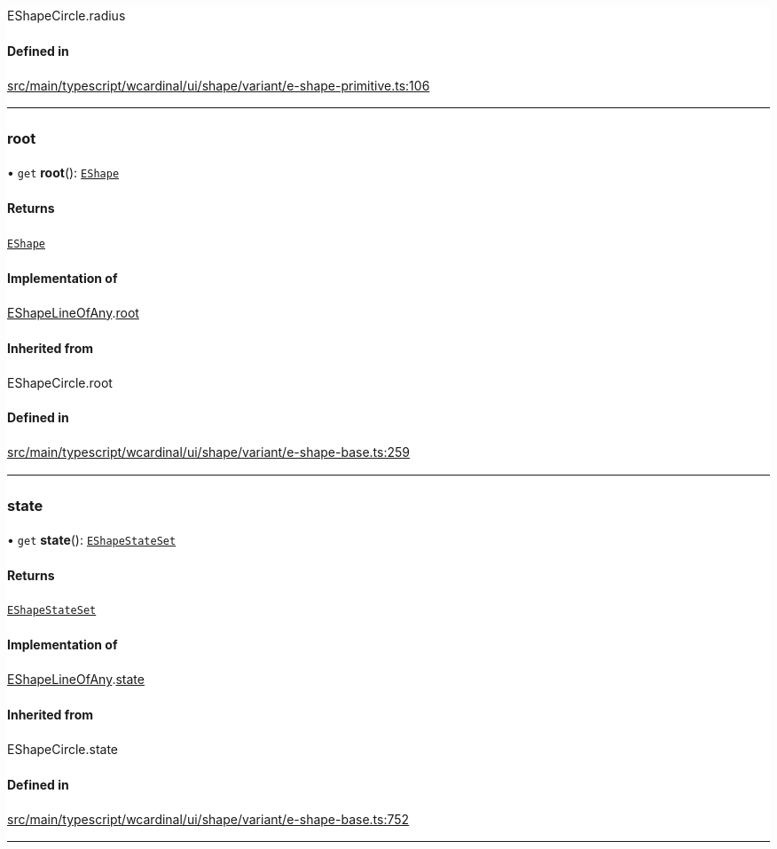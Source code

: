 EShapeCircle.radius

#### Defined in

[src/main/typescript/wcardinal/ui/shape/variant/e-shape-primitive.ts:106](https://github.com/winter-cardinal/winter-cardinal-ui/blob/v0.227.0/src/main/typescript/wcardinal/ui/shape/variant/e-shape-primitive.ts#L106)

___

### root

• `get` **root**(): [`EShape`](../interfaces/EShape.md)

#### Returns

[`EShape`](../interfaces/EShape.md)

#### Implementation of

[EShapeLineOfAny](../interfaces/EShapeLineOfAny.md).[root](../interfaces/EShapeLineOfAny.md#root)

#### Inherited from

EShapeCircle.root

#### Defined in

[src/main/typescript/wcardinal/ui/shape/variant/e-shape-base.ts:259](https://github.com/winter-cardinal/winter-cardinal-ui/blob/v0.227.0/src/main/typescript/wcardinal/ui/shape/variant/e-shape-base.ts#L259)

___

### state

• `get` **state**(): [`EShapeStateSet`](../interfaces/EShapeStateSet.md)

#### Returns

[`EShapeStateSet`](../interfaces/EShapeStateSet.md)

#### Implementation of

[EShapeLineOfAny](../interfaces/EShapeLineOfAny.md).[state](../interfaces/EShapeLineOfAny.md#state)

#### Inherited from

EShapeCircle.state

#### Defined in

[src/main/typescript/wcardinal/ui/shape/variant/e-shape-base.ts:752](https://github.com/winter-cardinal/winter-cardinal-ui/blob/v0.227.0/src/main/typescript/wcardinal/ui/shape/variant/e-shape-base.ts#L752)

___
